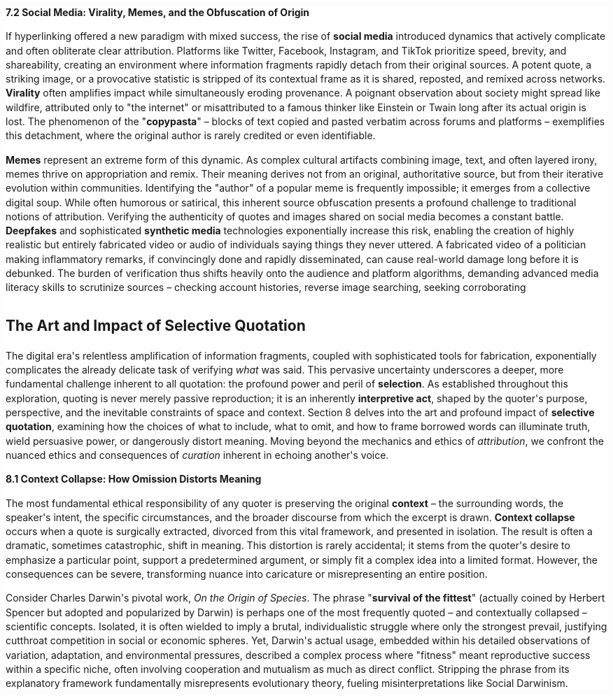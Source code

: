 
**7.2 Social Media: Virality, Memes, and the Obfuscation of Origin**

If hyperlinking offered a new paradigm with mixed success, the rise of **social media** introduced dynamics that actively complicate and often obliterate clear attribution. Platforms like Twitter, Facebook, Instagram, and TikTok prioritize speed, brevity, and shareability, creating an environment where information fragments rapidly detach from their original sources. A potent quote, a striking image, or a provocative statistic is stripped of its contextual frame as it is shared, reposted, and remixed across networks. **Virality** often amplifies impact while simultaneously eroding provenance. A poignant observation about society might spread like wildfire, attributed only to "the internet" or misattributed to a famous thinker like Einstein or Twain long after its actual origin is lost. The phenomenon of the "**copypasta**" – blocks of text copied and pasted verbatim across forums and platforms – exemplifies this detachment, where the original author is rarely credited or even identifiable.

**Memes** represent an extreme form of this dynamic. As complex cultural artifacts combining image, text, and often layered irony, memes thrive on appropriation and remix. Their meaning derives not from an original, authoritative source, but from their iterative evolution within communities. Identifying the "author" of a popular meme is frequently impossible; it emerges from a collective digital soup. While often humorous or satirical, this inherent source obfuscation presents a profound challenge to traditional notions of attribution. Verifying the authenticity of quotes and images shared on social media becomes a constant battle. **Deepfakes** and sophisticated **synthetic media** technologies exponentially increase this risk, enabling the creation of highly realistic but entirely fabricated video or audio of individuals saying things they never uttered. A fabricated video of a politician making inflammatory remarks, if convincingly done and rapidly disseminated, can cause real-world damage long before it is debunked. The burden of verification thus shifts heavily onto the audience and platform algorithms, demanding advanced media literacy skills to scrutinize sources – checking account histories, reverse image searching, seeking corroborating

## The Art and Impact of Selective Quotation

The digital era's relentless amplification of information fragments, coupled with sophisticated tools for fabrication, exponentially complicates the already delicate task of verifying *what* was said. This pervasive uncertainty underscores a deeper, more fundamental challenge inherent to all quotation: the profound power and peril of **selection**. As established throughout this exploration, quoting is never merely passive reproduction; it is an inherently **interpretive act**, shaped by the quoter's purpose, perspective, and the inevitable constraints of space and context. Section 8 delves into the art and profound impact of **selective quotation**, examining how the choices of what to include, what to omit, and how to frame borrowed words can illuminate truth, wield persuasive power, or dangerously distort meaning. Moving beyond the mechanics and ethics of *attribution*, we confront the nuanced ethics and consequences of *curation* inherent in echoing another's voice.

**8.1 Context Collapse: How Omission Distorts Meaning**

The most fundamental ethical responsibility of any quoter is preserving the original **context** – the surrounding words, the speaker's intent, the specific circumstances, and the broader discourse from which the excerpt is drawn. **Context collapse** occurs when a quote is surgically extracted, divorced from this vital framework, and presented in isolation. The result is often a dramatic, sometimes catastrophic, shift in meaning. This distortion is rarely accidental; it stems from the quoter's desire to emphasize a particular point, support a predetermined argument, or simply fit a complex idea into a limited format. However, the consequences can be severe, transforming nuance into caricature or misrepresenting an entire position.

Consider Charles Darwin's pivotal work, *On the Origin of Species*. The phrase "**survival of the fittest**" (actually coined by Herbert Spencer but adopted and popularized by Darwin) is perhaps one of the most frequently quoted – and contextually collapsed – scientific concepts. Isolated, it is often wielded to imply a brutal, individualistic struggle where only the strongest prevail, justifying cutthroat competition in social or economic spheres. Yet, Darwin's actual usage, embedded within his detailed observations of variation, adaptation, and environmental pressures, described a complex process where "fitness" meant reproductive success within a specific niche, often involving cooperation and mutualism as much as direct conflict. Stripping the phrase from its explanatory framework fundamentally misrepresents evolutionary theory, fueling misinterpretations like Social Darwinism.
